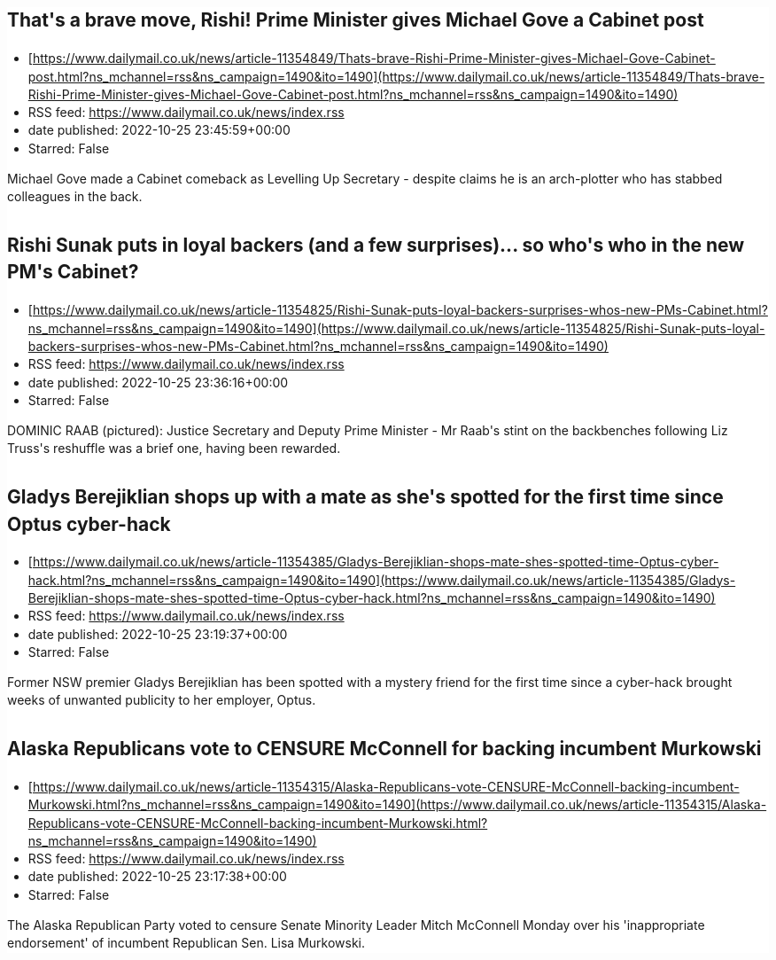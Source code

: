 ## That's a brave move, Rishi! Prime Minister gives Michael Gove a Cabinet post
 - [https://www.dailymail.co.uk/news/article-11354849/Thats-brave-Rishi-Prime-Minister-gives-Michael-Gove-Cabinet-post.html?ns_mchannel=rss&ns_campaign=1490&ito=1490](https://www.dailymail.co.uk/news/article-11354849/Thats-brave-Rishi-Prime-Minister-gives-Michael-Gove-Cabinet-post.html?ns_mchannel=rss&ns_campaign=1490&ito=1490)
 - RSS feed: https://www.dailymail.co.uk/news/index.rss
 - date published: 2022-10-25 23:45:59+00:00
 - Starred: False

Michael Gove made a Cabinet comeback as Levelling Up Secretary - despite claims he is an arch-plotter who has stabbed colleagues in the back.

## Rishi Sunak puts in loyal backers (and a few surprises)... so who's who in the new PM's Cabinet?
 - [https://www.dailymail.co.uk/news/article-11354825/Rishi-Sunak-puts-loyal-backers-surprises-whos-new-PMs-Cabinet.html?ns_mchannel=rss&ns_campaign=1490&ito=1490](https://www.dailymail.co.uk/news/article-11354825/Rishi-Sunak-puts-loyal-backers-surprises-whos-new-PMs-Cabinet.html?ns_mchannel=rss&ns_campaign=1490&ito=1490)
 - RSS feed: https://www.dailymail.co.uk/news/index.rss
 - date published: 2022-10-25 23:36:16+00:00
 - Starred: False

DOMINIC RAAB (pictured): Justice Secretary and Deputy Prime Minister - Mr Raab's stint on the backbenches following Liz Truss's reshuffle was a brief one, having been rewarded.

## Gladys Berejiklian shops up with a mate as she's spotted for the first time since Optus cyber-hack
 - [https://www.dailymail.co.uk/news/article-11354385/Gladys-Berejiklian-shops-mate-shes-spotted-time-Optus-cyber-hack.html?ns_mchannel=rss&ns_campaign=1490&ito=1490](https://www.dailymail.co.uk/news/article-11354385/Gladys-Berejiklian-shops-mate-shes-spotted-time-Optus-cyber-hack.html?ns_mchannel=rss&ns_campaign=1490&ito=1490)
 - RSS feed: https://www.dailymail.co.uk/news/index.rss
 - date published: 2022-10-25 23:19:37+00:00
 - Starred: False

Former NSW premier Gladys Berejiklian has been spotted with a mystery friend for the first time since a cyber-hack brought weeks of unwanted publicity to her employer, Optus.

## Alaska Republicans vote to CENSURE McConnell for backing incumbent Murkowski
 - [https://www.dailymail.co.uk/news/article-11354315/Alaska-Republicans-vote-CENSURE-McConnell-backing-incumbent-Murkowski.html?ns_mchannel=rss&ns_campaign=1490&ito=1490](https://www.dailymail.co.uk/news/article-11354315/Alaska-Republicans-vote-CENSURE-McConnell-backing-incumbent-Murkowski.html?ns_mchannel=rss&ns_campaign=1490&ito=1490)
 - RSS feed: https://www.dailymail.co.uk/news/index.rss
 - date published: 2022-10-25 23:17:38+00:00
 - Starred: False

The Alaska Republican Party voted to censure Senate Minority Leader Mitch McConnell Monday over his 'inappropriate endorsement' of incumbent Republican Sen. Lisa Murkowski.
